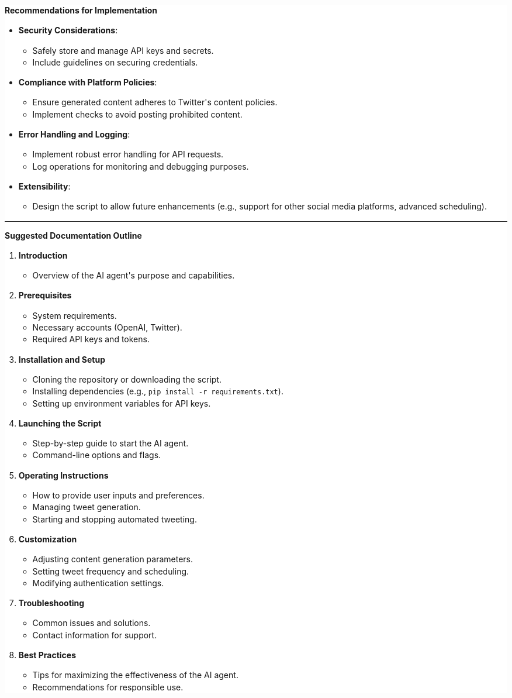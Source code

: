 
**Recommendations for Implementation**

- **Security Considerations**:
  - Safely store and manage API keys and secrets.
  - Include guidelines on securing credentials.

- **Compliance with Platform Policies**:
  - Ensure generated content adheres to Twitter's content policies.
  - Implement checks to avoid posting prohibited content.

- **Error Handling and Logging**:
  - Implement robust error handling for API requests.
  - Log operations for monitoring and debugging purposes.

- **Extensibility**:
  - Design the script to allow future enhancements (e.g., support for other social media platforms, advanced scheduling).

---

**Suggested Documentation Outline**

1. **Introduction**
   - Overview of the AI agent's purpose and capabilities.

2. **Prerequisites**
   - System requirements.
   - Necessary accounts (OpenAI, Twitter).
   - Required API keys and tokens.

3. **Installation and Setup**
   - Cloning the repository or downloading the script.
   - Installing dependencies (e.g., `pip install -r requirements.txt`).
   - Setting up environment variables for API keys.

4. **Launching the Script**
   - Step-by-step guide to start the AI agent.
   - Command-line options and flags.

5. **Operating Instructions**
   - How to provide user inputs and preferences.
   - Managing tweet generation.
   - Starting and stopping automated tweeting.

6. **Customization**
   - Adjusting content generation parameters.
   - Setting tweet frequency and scheduling.
   - Modifying authentication settings.

7. **Troubleshooting**
   - Common issues and solutions.
   - Contact information for support.

8. **Best Practices**
   - Tips for maximizing the effectiveness of the AI agent.
   - Recommendations for responsible use.
